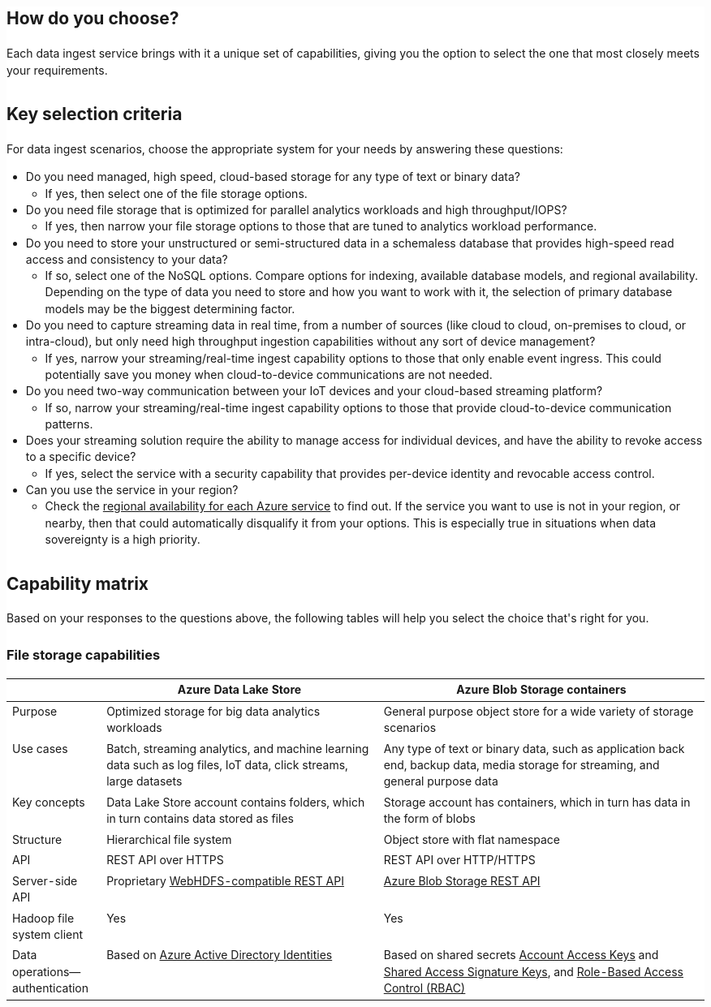 ## How do you choose?

Each data ingest service brings with it a unique set of capabilities, giving you the option to select the one that most closely meets your requirements.

## Key selection criteria

For data ingest scenarios, choose the appropriate system for your needs by answering these questions:

- Do you need managed, high speed, cloud-based storage for any type of text or binary data?
    - If yes, then select one of the file storage options.
- Do you need file storage that is optimized for parallel analytics workloads and high throughput/IOPS?
    - If yes, then narrow your file storage options to those that are tuned to analytics workload performance.
- Do you need to store your unstructured or semi-structured data in a schemaless database that provides high-speed read access and consistency to your data?
    - If so, select one of the NoSQL options. Compare options for indexing, available database models, and regional availability. Depending on the type of data you need to store and how you want to work with it, the selection of primary database models may be the biggest determining factor.
- Do you need to capture streaming data in real time, from a number of sources (like cloud to cloud, on-premises to cloud, or intra-cloud), but only need high throughput ingestion capabilities without any sort of device management?
    - If yes, narrow your streaming/real-time ingest capability options to those that only enable event ingress. This could potentially save you money when cloud-to-device communications are not needed.
- Do you need two-way communication between your IoT devices and your cloud-based streaming platform?
    - If so, narrow your streaming/real-time ingest capability options to those that provide cloud-to-device communication patterns.
- Does your streaming solution require the ability to manage access for individual devices, and have the ability to revoke access to a specific device?
    - If yes, select the service with a security capability that provides per-device identity and revocable access control.
- Can you use the service in your region?
    - Check the [regional availability for each Azure service](https://azure.microsoft.com/regions/#services) to find out. If the service you want to use is not in your region, or nearby, then that could automatically disqualify it from your options. This is especially true in situations when data sovereignty is a high priority.

## Capability matrix

Based on your responses to the questions above, the following tables will help you select the choice that's right for you.

### File storage capabilities

|  | Azure Data Lake Store | Azure Blob Storage containers |
| --- | --- | --- |
| Purpose | Optimized storage for big data analytics workloads |General purpose object store for a wide variety of storage scenarios |
| Use cases | Batch, streaming analytics, and machine learning data such as log files, IoT data, click streams, large datasets | Any type of text or binary data, such as application back end, backup data, media storage for streaming, and general purpose data |
| Key concepts | Data Lake Store account contains folders, which in turn contains data stored as files | Storage account has containers, which in turn has data in the form of blobs |
| Structure | Hierarchical file system | Object store with flat namespace |
| API | REST API over HTTPS | REST API over HTTP/HTTPS |
| Server-side API | Proprietary [WebHDFS-compatible REST API](https://msdn.microsoft.com/library/azure/mt693424.aspx) | [Azure Blob Storage REST API](https://msdn.microsoft.com/library/azure/dd135733.aspx) |
| Hadoop file system client | Yes |Yes |
| Data operations&mdash;authentication | Based on [Azure Active Directory Identities](/azure/active-directory/active-directory-authentication-scenarios) | Based on shared secrets [Account Access Keys](/azure/storage/common/storage-create-storage-account#manage-your-storage-account) and [Shared Access Signature Keys](/azure/storage/common/storage-dotnet-shared-access-signature-part-1), and [Role-Based Access Control (RBAC)](/azure/security/security-storage-overview) |